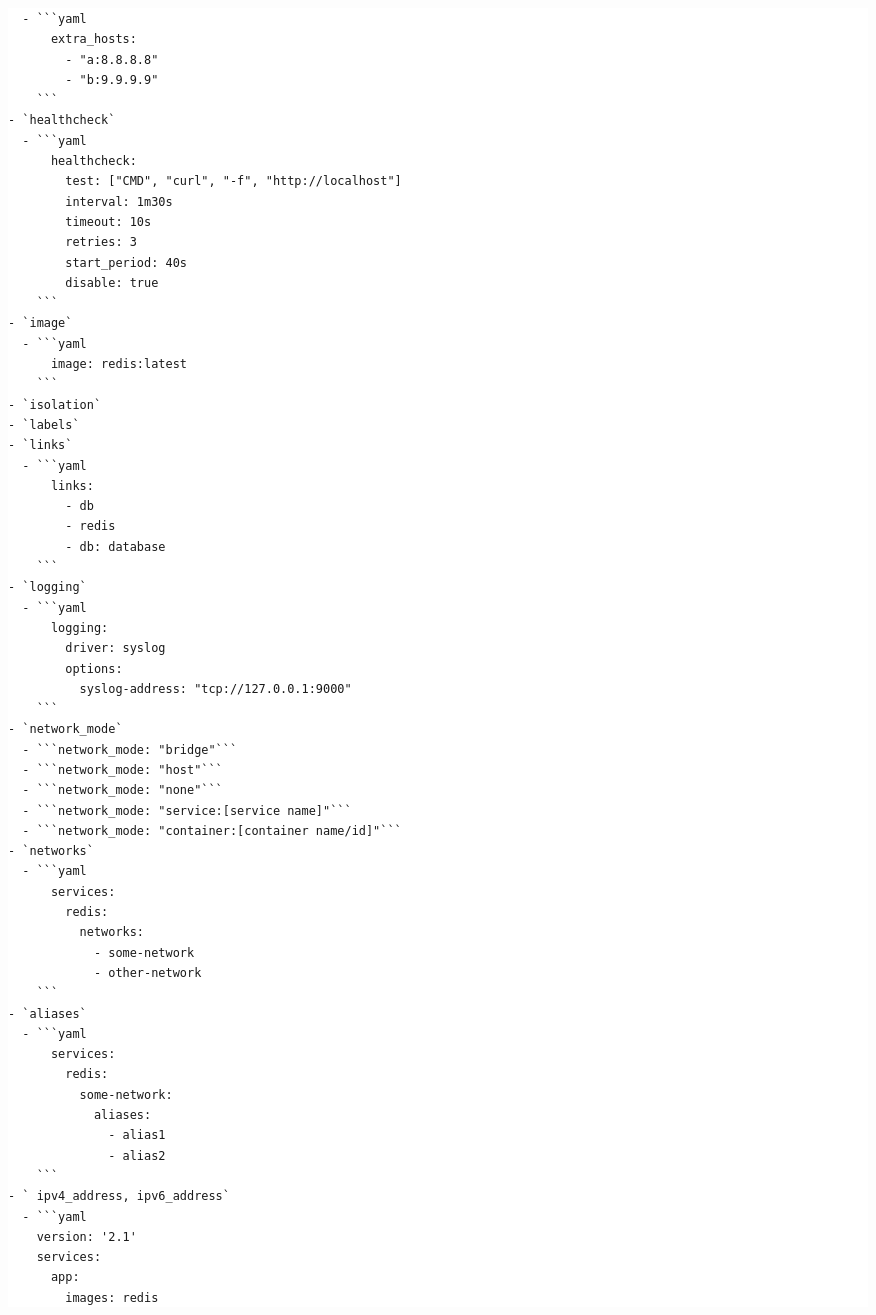       - ```yaml
          extra_hosts:
            - "a:8.8.8.8"
            - "b:9.9.9.9"
        ```
    - `healthcheck`
      - ```yaml
          healthcheck:
            test: ["CMD", "curl", "-f", "http://localhost"]
            interval: 1m30s
            timeout: 10s
            retries: 3
            start_period: 40s
            disable: true
        ```
    - `image`
      - ```yaml
          image: redis:latest
        ```
    - `isolation`
    - `labels`
    - `links`
      - ```yaml
          links:
            - db
            - redis
            - db: database
        ```
    - `logging`
      - ```yaml
          logging:
            driver: syslog
            options:
              syslog-address: "tcp://127.0.0.1:9000"
        ```
    - `network_mode`
      - ```network_mode: "bridge"```
      - ```network_mode: "host"```
      - ```network_mode: "none"```
      - ```network_mode: "service:[service name]"```
      - ```network_mode: "container:[container name/id]"```
    - `networks`
      - ```yaml
          services:
            redis:
              networks:
                - some-network
                - other-network
        ```
    - `aliases`
      - ```yaml
          services:
            redis:
              some-network:
                aliases: 
                  - alias1
                  - alias2
        ```
    - ` ipv4_address, ipv6_address`
      - ```yaml
        version: '2.1'
        services:
          app:
            images: redis